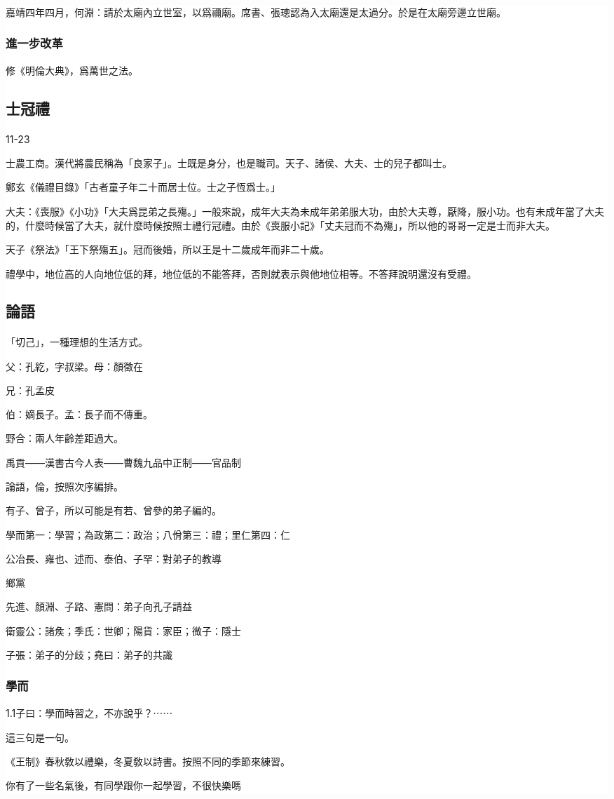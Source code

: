 嘉靖四年四月，何淵：請於太廟內立世室，以爲禰廟。席書、張璁認為入太廟還是太過分。於是在太廟旁邊立世廟。

### 進一步改革

修《明倫大典》，爲萬世之法。

## 士冠禮

11-23

士農工商。漢代將農民稱為「良家子」。士既是身分，也是職司。天子、諸侯、大夫、士的兒子都叫士。

鄭玄《儀禮目錄》「古者童子年二十而居士位。士之子恆爲士。」

大夫：《喪服》《小功》「大夫爲昆弟之長殤。」一般來說，成年大夫為未成年弟弟服大功，由於大夫尊，厭降，服小功。也有未成年當了大夫的，什麼時候當了大夫，就什麼時候按照士禮行冠禮。由於《喪服小記》「丈夫冠而不為殤」，所以他的哥哥一定是士而非大夫。

天子《祭法》「王下祭殤五」。冠而後婚，所以王是十二歲成年而非二十歲。

禮學中，地位高的人向地位低的拜，地位低的不能答拜，否則就表示與他地位相等。不答拜說明還沒有受禮。

## 論語

「切己」，一種理想的生活方式。

父：孔紇，字叔梁。母：顏徵在

兄：孔孟皮

伯：嫡長子。孟：長子而不傳重。

野合：兩人年齡差距過大。

禹貢——漢書古今人表——曹魏九品中正制——官品制

論語，倫，按照次序編排。

有子、曾子，所以可能是有若、曾參的弟子編的。

學而第一：學習；為政第二：政治；八佾第三：禮；里仁第四：仁

公冶長、雍也、述而、泰伯、子罕：對弟子的教導

鄉黨

先進、顏淵、子路、憲問：弟子向孔子請益

衛靈公：諸矦；季氏：世卿；陽貨：家臣；微子：隱士

子張：弟子的分歧；堯曰：弟子的共識

### 學而

1.1子曰：學而時習之，不亦說乎？⋯⋯

這三句是一句。

《王制》春秋敎以禮樂，冬夏敎以詩書。按照不同的季節來練習。

你有了一些名氣後，有同學跟你一起學習，不很快樂嗎
